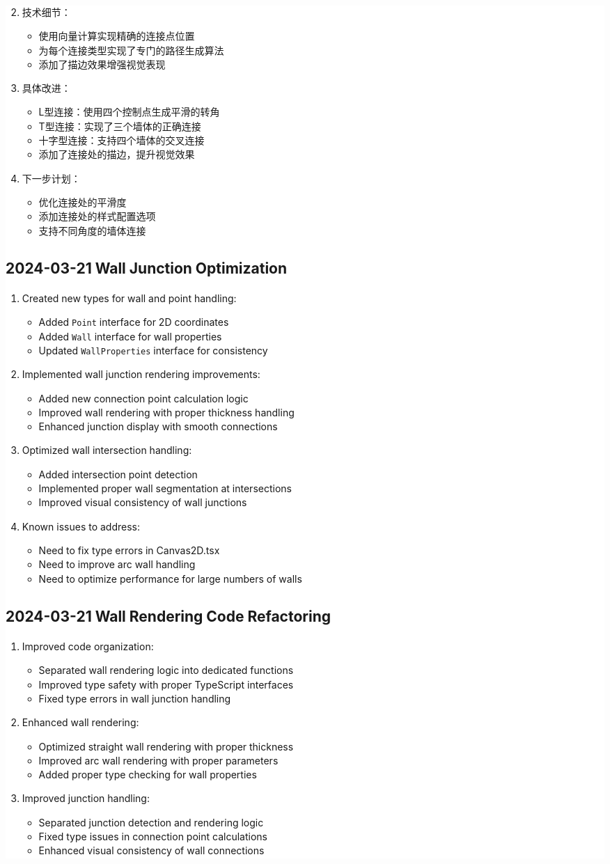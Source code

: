 2. 技术细节：
   - 使用向量计算实现精确的连接点位置
   - 为每个连接类型实现了专门的路径生成算法
   - 添加了描边效果增强视觉表现

3. 具体改进：
   - L型连接：使用四个控制点生成平滑的转角
   - T型连接：实现了三个墙体的正确连接
   - 十字型连接：支持四个墙体的交叉连接
   - 添加了连接处的描边，提升视觉效果

4. 下一步计划：
   - 优化连接处的平滑度
   - 添加连接处的样式配置选项
   - 支持不同角度的墙体连接 

## 2024-03-21 Wall Junction Optimization

1. Created new types for wall and point handling:
   - Added `Point` interface for 2D coordinates
   - Added `Wall` interface for wall properties
   - Updated `WallProperties` interface for consistency

2. Implemented wall junction rendering improvements:
   - Added new connection point calculation logic
   - Improved wall rendering with proper thickness handling
   - Enhanced junction display with smooth connections

3. Optimized wall intersection handling:
   - Added intersection point detection
   - Implemented proper wall segmentation at intersections
   - Improved visual consistency of wall junctions

4. Known issues to address:
   - Need to fix type errors in Canvas2D.tsx
   - Need to improve arc wall handling
   - Need to optimize performance for large numbers of walls 

## 2024-03-21 Wall Rendering Code Refactoring

1. Improved code organization:
   - Separated wall rendering logic into dedicated functions
   - Improved type safety with proper TypeScript interfaces
   - Fixed type errors in wall junction handling

2. Enhanced wall rendering:
   - Optimized straight wall rendering with proper thickness
   - Improved arc wall rendering with proper parameters
   - Added proper type checking for wall properties

3. Improved junction handling:
   - Separated junction detection and rendering logic
   - Fixed type issues in connection point calculations
   - Enhanced visual consistency of wall connections
